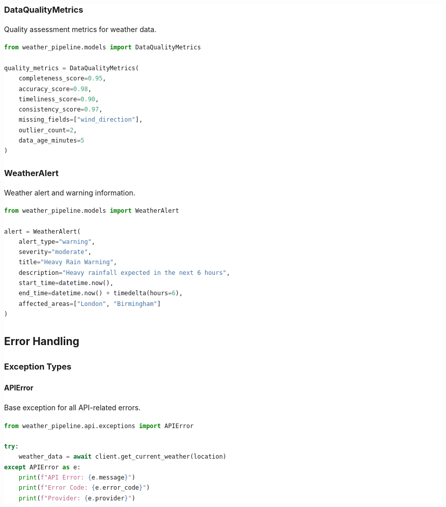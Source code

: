 ### DataQualityMetrics

Quality assessment metrics for weather data.

```python
from weather_pipeline.models import DataQualityMetrics

quality_metrics = DataQualityMetrics(
    completeness_score=0.95,
    accuracy_score=0.98,
    timeliness_score=0.90,
    consistency_score=0.97,
    missing_fields=["wind_direction"],
    outlier_count=2,
    data_age_minutes=5
)
```

### WeatherAlert

Weather alert and warning information.

```python
from weather_pipeline.models import WeatherAlert

alert = WeatherAlert(
    alert_type="warning",
    severity="moderate",
    title="Heavy Rain Warning",
    description="Heavy rainfall expected in the next 6 hours",
    start_time=datetime.now(),
    end_time=datetime.now() + timedelta(hours=6),
    affected_areas=["London", "Birmingham"]
)
```

## Error Handling

### Exception Types

#### APIError

Base exception for all API-related errors.

```python
from weather_pipeline.api.exceptions import APIError

try:
    weather_data = await client.get_current_weather(location)
except APIError as e:
    print(f"API Error: {e.message}")
    print(f"Error Code: {e.error_code}")
    print(f"Provider: {e.provider}")
```
